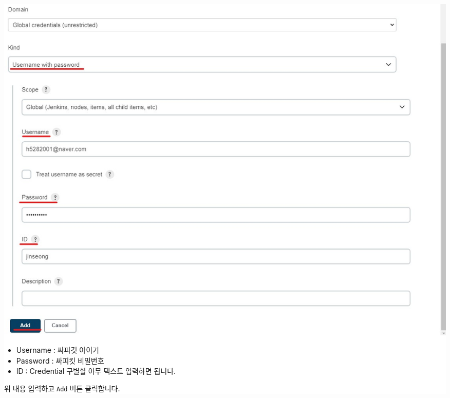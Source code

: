 ![image](./images/46.jpg)

- Username : 싸피깃 아이기
- Password : 싸피킷 비밀번호
- ID : Credential 구별할 아무 텍스트 입력하면 됩니다.

위 내용 입력하고 `Add` 버튼 클릭합니다.
